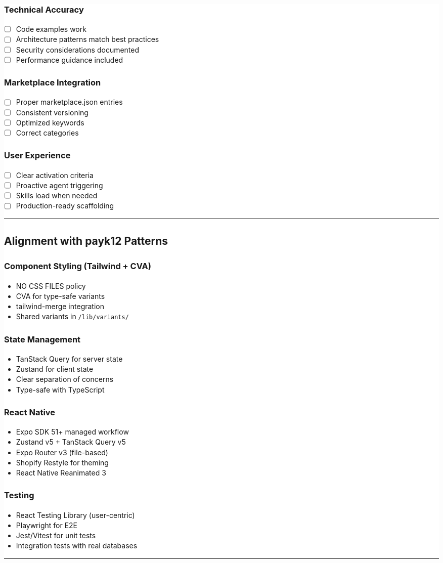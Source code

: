 ### Technical Accuracy
- [ ] Code examples work
- [ ] Architecture patterns match best practices
- [ ] Security considerations documented
- [ ] Performance guidance included

### Marketplace Integration
- [ ] Proper marketplace.json entries
- [ ] Consistent versioning
- [ ] Optimized keywords
- [ ] Correct categories

### User Experience
- [ ] Clear activation criteria
- [ ] Proactive agent triggering
- [ ] Skills load when needed
- [ ] Production-ready scaffolding

---

## Alignment with payk12 Patterns

### Component Styling (Tailwind + CVA)
- NO CSS FILES policy
- CVA for type-safe variants
- tailwind-merge integration
- Shared variants in `/lib/variants/`

### State Management
- TanStack Query for server state
- Zustand for client state
- Clear separation of concerns
- Type-safe with TypeScript

### React Native
- Expo SDK 51+ managed workflow
- Zustand v5 + TanStack Query v5
- Expo Router v3 (file-based)
- Shopify Restyle for theming
- React Native Reanimated 3

### Testing
- React Testing Library (user-centric)
- Playwright for E2E
- Jest/Vitest for unit tests
- Integration tests with real databases

---
